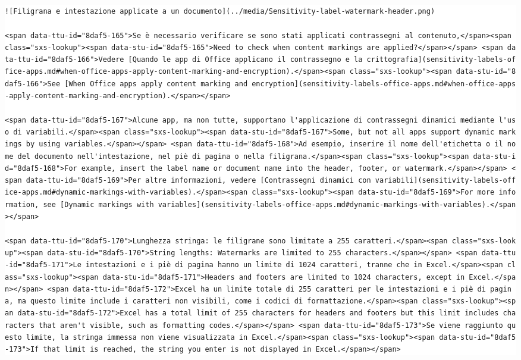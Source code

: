     ![Filigrana e intestazione applicate a un documento](../media/Sensitivity-label-watermark-header.png)
    
    <span data-ttu-id="8daf5-165">Se è necessario verificare se sono stati applicati contrassegni al contenuto,</span><span class="sxs-lookup"><span data-stu-id="8daf5-165">Need to check when content markings are applied?</span></span> <span data-ttu-id="8daf5-166">Vedere [Quando le app di Office applicano il contrassegno e la crittografia](sensitivity-labels-office-apps.md#when-office-apps-apply-content-marking-and-encryption).</span><span class="sxs-lookup"><span data-stu-id="8daf5-166">See [When Office apps apply content marking and encryption](sensitivity-labels-office-apps.md#when-office-apps-apply-content-marking-and-encryption).</span></span>
    
    <span data-ttu-id="8daf5-167">Alcune app, ma non tutte, supportano l'applicazione di contrassegni dinamici mediante l'uso di variabili.</span><span class="sxs-lookup"><span data-stu-id="8daf5-167">Some, but not all apps support dynamic markings by using variables.</span></span> <span data-ttu-id="8daf5-168">Ad esempio, inserire il nome dell'etichetta o il nome del documento nell'intestazione, nel piè di pagina o nella filigrana.</span><span class="sxs-lookup"><span data-stu-id="8daf5-168">For example, insert the label name or document name into the header, footer, or watermark.</span></span> <span data-ttu-id="8daf5-169">Per altre informazioni, vedere [Contrassegni dinamici con variabili](sensitivity-labels-office-apps.md#dynamic-markings-with-variables).</span><span class="sxs-lookup"><span data-stu-id="8daf5-169">For more information, see [Dynamic markings with variables](sensitivity-labels-office-apps.md#dynamic-markings-with-variables).</span></span>
    
    <span data-ttu-id="8daf5-170">Lunghezza stringa: le filigrane sono limitate a 255 caratteri.</span><span class="sxs-lookup"><span data-stu-id="8daf5-170">String lengths: Watermarks are limited to 255 characters.</span></span> <span data-ttu-id="8daf5-171">Le intestazioni e i piè di pagina hanno un limite di 1024 caratteri, tranne che in Excel.</span><span class="sxs-lookup"><span data-stu-id="8daf5-171">Headers and footers are limited to 1024 characters, except in Excel.</span></span> <span data-ttu-id="8daf5-172">Excel ha un limite totale di 255 caratteri per le intestazioni e i piè di pagina, ma questo limite include i caratteri non visibili, come i codici di formattazione.</span><span class="sxs-lookup"><span data-stu-id="8daf5-172">Excel has a total limit of 255 characters for headers and footers but this limit includes characters that aren't visible, such as formatting codes.</span></span> <span data-ttu-id="8daf5-173">Se viene raggiunto questo limite, la stringa immessa non viene visualizzata in Excel.</span><span class="sxs-lookup"><span data-stu-id="8daf5-173">If that limit is reached, the string you enter is not displayed in Excel.</span></span>
